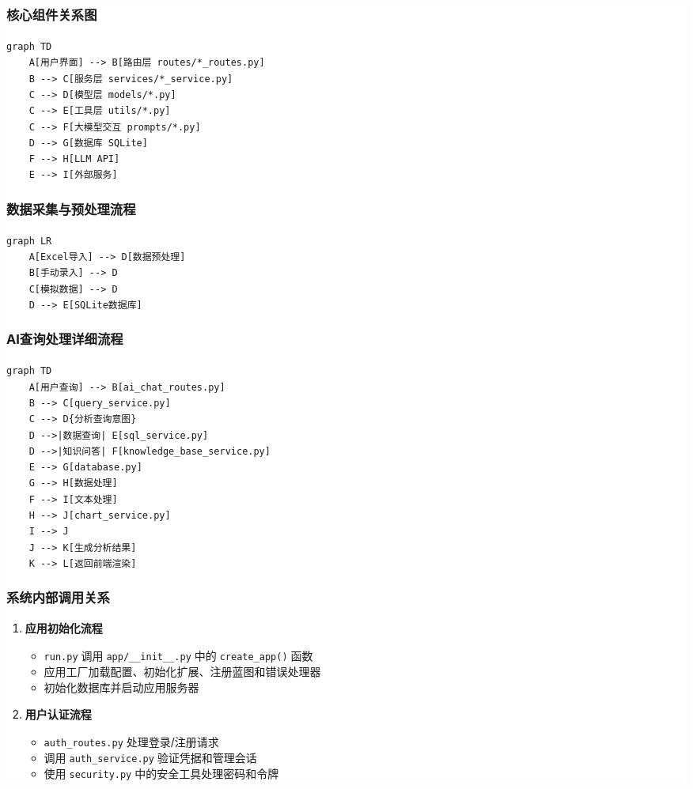 ### 核心组件关系图

```mermaid
graph TD
    A[用户界面] --> B[路由层 routes/*_routes.py]
    B --> C[服务层 services/*_service.py]
    C --> D[模型层 models/*.py]
    C --> E[工具层 utils/*.py]
    C --> F[大模型交互 prompts/*.py]
    D --> G[数据库 SQLite]
    F --> H[LLM API]
    E --> I[外部服务]
```

### 数据采集与预处理流程

```mermaid
graph LR
    A[Excel导入] --> D[数据预处理]
    B[手动录入] --> D
    C[模拟数据] --> D
    D --> E[SQLite数据库]
```

### AI查询处理详细流程

```mermaid
graph TD
    A[用户查询] --> B[ai_chat_routes.py]
    B --> C[query_service.py]
    C --> D{分析查询意图}
    D -->|数据查询| E[sql_service.py]
    D -->|知识问答| F[knowledge_base_service.py]
    E --> G[database.py]
    G --> H[数据处理]
    F --> I[文本处理]
    H --> J[chart_service.py]
    I --> J
    J --> K[生成分析结果]
    K --> L[返回前端渲染]
```

### 系统内部调用关系

1. **应用初始化流程**
   - `run.py` 调用 `app/__init__.py` 中的 `create_app()` 函数
   - 应用工厂加载配置、初始化扩展、注册蓝图和错误处理器
   - 初始化数据库并启动应用服务器

2. **用户认证流程**
   - `auth_routes.py` 处理登录/注册请求
   - 调用 `auth_service.py` 验证凭据和管理会话
   - 使用 `security.py` 中的安全工具处理密码和令牌
